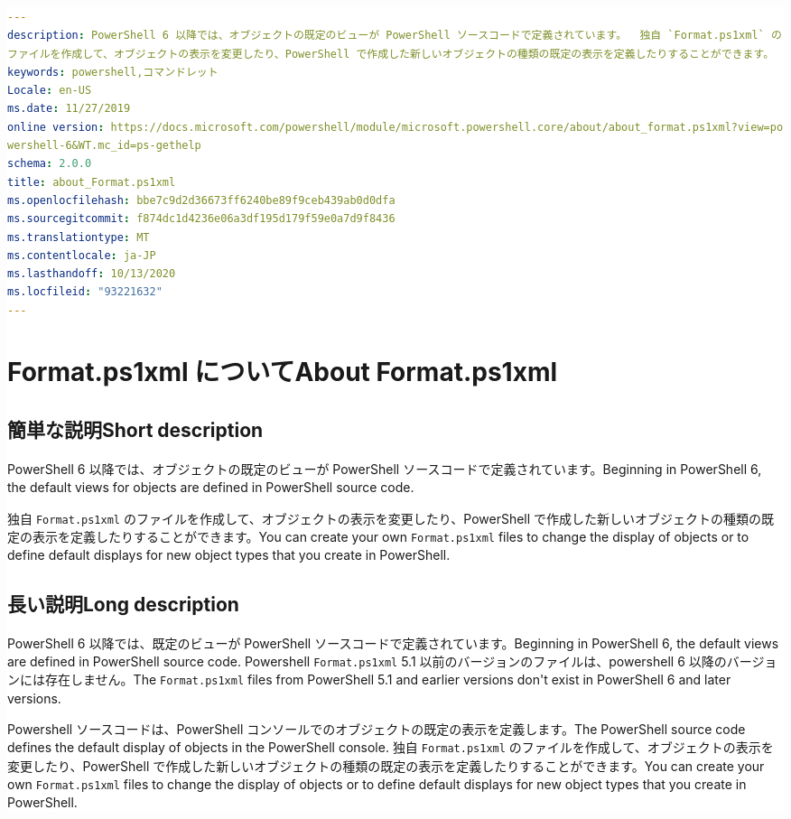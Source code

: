 ```yaml
---
description: PowerShell 6 以降では、オブジェクトの既定のビューが PowerShell ソースコードで定義されています。  独自 `Format.ps1xml` のファイルを作成して、オブジェクトの表示を変更したり、PowerShell で作成した新しいオブジェクトの種類の既定の表示を定義したりすることができます。
keywords: powershell,コマンドレット
Locale: en-US
ms.date: 11/27/2019
online version: https://docs.microsoft.com/powershell/module/microsoft.powershell.core/about/about_format.ps1xml?view=powershell-6&WT.mc_id=ps-gethelp
schema: 2.0.0
title: about_Format.ps1xml
ms.openlocfilehash: bbe7c9d2d36673ff6240be89f9ceb439ab0d0dfa
ms.sourcegitcommit: f874dc1d4236e06a3df195d179f59e0a7d9f8436
ms.translationtype: MT
ms.contentlocale: ja-JP
ms.lasthandoff: 10/13/2020
ms.locfileid: "93221632"
---
```

# <a name="about-formatps1xml"></a><span data-ttu-id="846dd-105">Format.ps1xml について</span><span class="sxs-lookup"><span data-stu-id="846dd-105">About Format.ps1xml</span></span>

## <a name="short-description"></a><span data-ttu-id="846dd-106">簡単な説明</span><span class="sxs-lookup"><span data-stu-id="846dd-106">Short description</span></span>

<span data-ttu-id="846dd-107">PowerShell 6 以降では、オブジェクトの既定のビューが PowerShell ソースコードで定義されています。</span><span class="sxs-lookup"><span data-stu-id="846dd-107">Beginning in PowerShell 6, the default views for objects are defined in PowerShell source code.</span></span>

<span data-ttu-id="846dd-108">独自 `Format.ps1xml` のファイルを作成して、オブジェクトの表示を変更したり、PowerShell で作成した新しいオブジェクトの種類の既定の表示を定義したりすることができます。</span><span class="sxs-lookup"><span data-stu-id="846dd-108">You can create your own `Format.ps1xml` files to change the display of objects or to define default displays for new object types that you create in PowerShell.</span></span>

## <a name="long-description"></a><span data-ttu-id="846dd-109">長い説明</span><span class="sxs-lookup"><span data-stu-id="846dd-109">Long description</span></span>

<span data-ttu-id="846dd-110">PowerShell 6 以降では、既定のビューが PowerShell ソースコードで定義されています。</span><span class="sxs-lookup"><span data-stu-id="846dd-110">Beginning in PowerShell 6, the default views are defined in PowerShell source code.</span></span> <span data-ttu-id="846dd-111">Powershell `Format.ps1xml` 5.1 以前のバージョンのファイルは、powershell 6 以降のバージョンには存在しません。</span><span class="sxs-lookup"><span data-stu-id="846dd-111">The `Format.ps1xml` files from PowerShell 5.1 and earlier versions don't exist in PowerShell 6 and later versions.</span></span>

<span data-ttu-id="846dd-112">Powershell ソースコードは、PowerShell コンソールでのオブジェクトの既定の表示を定義します。</span><span class="sxs-lookup"><span data-stu-id="846dd-112">The PowerShell source code defines the default display of objects in the PowerShell console.</span></span> <span data-ttu-id="846dd-113">独自 `Format.ps1xml` のファイルを作成して、オブジェクトの表示を変更したり、PowerShell で作成した新しいオブジェクトの種類の既定の表示を定義したりすることができます。</span><span class="sxs-lookup"><span data-stu-id="846dd-113">You can create your own `Format.ps1xml` files to change the display of objects or to define default displays for new object types that you create in PowerShell.</span></span>
